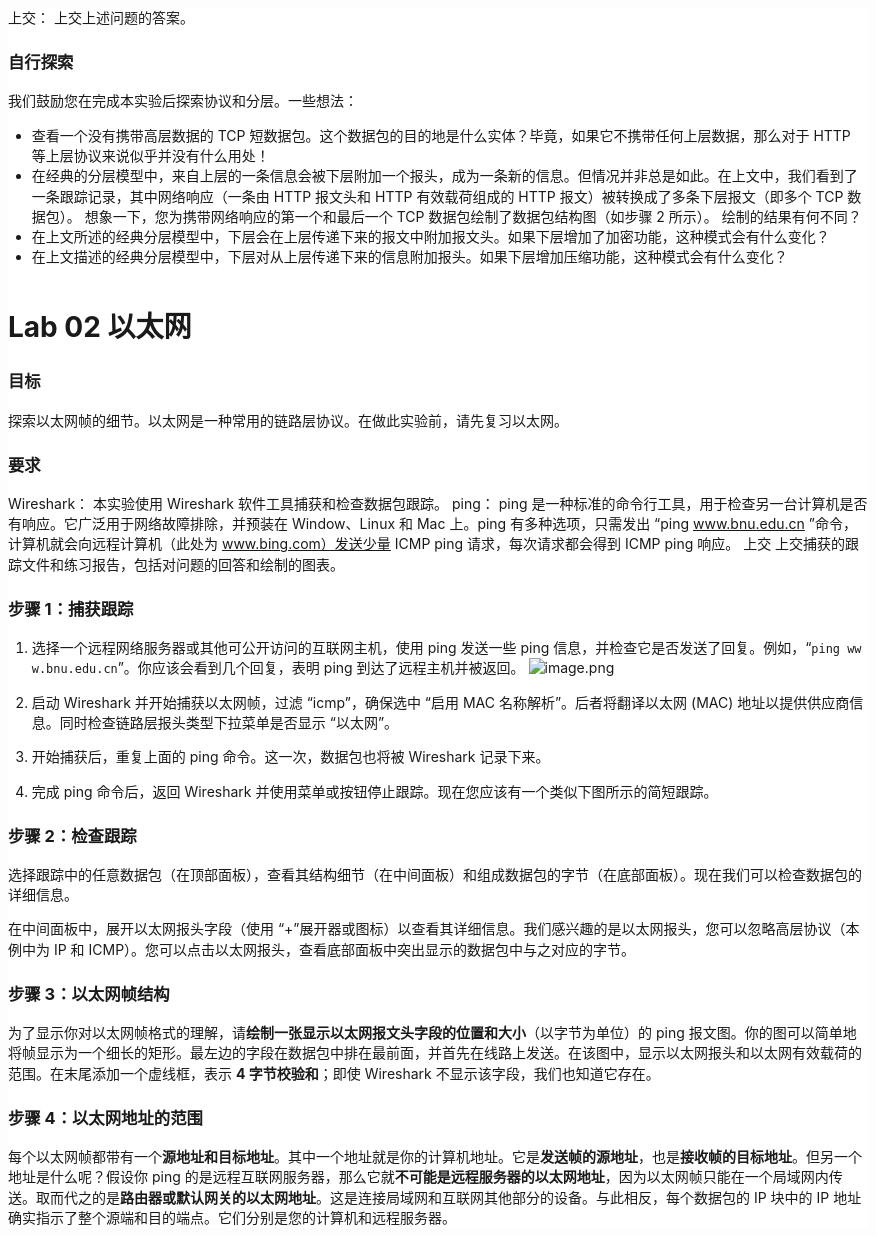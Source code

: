 上交： 上交上述问题的答案。

### 自行探索

我们鼓励您在完成本实验后探索协议和分层。一些想法： 
- 查看一个没有携带高层数据的 TCP 短数据包。这个数据包的目的地是什么实体？毕竟，如果它不携带任何上层数据，那么对于 HTTP 等上层协议来说似乎并没有什么用处！
- 在经典的分层模型中，来自上层的一条信息会被下层附加一个报头，成为一条新的信息。但情况并非总是如此。在上文中，我们看到了一条跟踪记录，其中网络响应（一条由 HTTP 报文头和 HTTP 有效载荷组成的 HTTP 报文）被转换成了多条下层报文（即多个 TCP 数据包）。 想象一下，您为携带网络响应的第一个和最后一个 TCP 数据包绘制了数据包结构图（如步骤 2 所示）。 绘制的结果有何不同？  
- 在上文所述的经典分层模型中，下层会在上层传递下来的报文中附加报文头。如果下层增加了加密功能，这种模式会有什么变化？
- 在上文描述的经典分层模型中，下层对从上层传递下来的信息附加报头。如果下层增加压缩功能，这种模式会有什么变化？


# Lab 02 以太网

### 目标

探索以太网帧的细节。以太网是一种常用的链路层协议。在做此实验前，请先复习以太网。

### 要求

Wireshark： 本实验使用 Wireshark 软件工具捕获和检查数据包跟踪。
ping： ping 是一种标准的命令行工具，用于检查另一台计算机是否有响应。它广泛用于网络故障排除，并预装在 Window、Linux 和 Mac 上。ping 有多种选项，只需发出 “ping www.bnu.edu.cn ”命令，计算机就会向远程计算机（此处为 www.bing.com）发送少量 ICMP ping 请求，每次请求都会得到 ICMP ping 响应。
上交
上交捕获的跟踪文件和练习报告，包括对问题的回答和绘制的图表。

### 步骤 1：捕获跟踪

1. 选择一个远程网络服务器或其他可公开访问的互联网主机，使用 ping 发送一些 ping 信息，并检查它是否发送了回复。例如，“`ping www.bnu.edu.cn`”。你应该会看到几个回复，表明 ping 到达了远程主机并被返回。
![image.png](https://cdn.jsdelivr.net/gh/BlackJack0083/image@main/img/20240916152754.png)

2. 启动 Wireshark 并开始捕获以太网帧，过滤 “icmp”，确保选中 “启用 MAC 名称解析”。后者将翻译以太网 (MAC) 地址以提供供应商信息。同时检查链路层报头类型下拉菜单是否显示 “以太网”。
3. 开始捕获后，重复上面的 ping 命令。这一次，数据包也将被 Wireshark 记录下来。
4. 完成 ping 命令后，返回 Wireshark 并使用菜单或按钮停止跟踪。现在您应该有一个类似下图所示的简短跟踪。

### 步骤 2：检查跟踪 

选择跟踪中的任意数据包（在顶部面板），查看其结构细节（在中间面板）和组成数据包的字节（在底部面板）。现在我们可以检查数据包的详细信息。

在中间面板中，展开以太网报头字段（使用 “+”展开器或图标）以查看其详细信息。我们感兴趣的是以太网报头，您可以忽略高层协议（本例中为 IP 和 ICMP）。您可以点击以太网报头，查看底部面板中突出显示的数据包中与之对应的字节。

### 步骤 3：以太网帧结构

为了显示你对以太网帧格式的理解，请**绘制一张显示以太网报文头字段的位置和大小**（以字节为单位）的 ping 报文图。你的图可以简单地将帧显示为一个细长的矩形。最左边的字段在数据包中排在最前面，并首先在线路上发送。在该图中，显示以太网报头和以太网有效载荷的范围。在末尾添加一个虚线框，表示 **4 字节校验和**；即使 Wireshark 不显示该字段，我们也知道它存在。

### 步骤 4：以太网地址的范围 

每个以太网帧都带有一个**源地址和目标地址**。其中一个地址就是你的计算机地址。它是**发送帧的源地址**，也是**接收帧的目标地址**。但另一个地址是什么呢？假设你 ping 的是远程互联网服务器，那么它就**不可能是远程服务器的以太网地址**，因为以太网帧只能在一个局域网内传送。取而代之的是**路由器或默认网关的以太网地址**。这是连接局域网和互联网其他部分的设备。与此相反，每个数据包的 IP 块中的 IP 地址确实指示了整个源端和目的端点。它们分别是您的计算机和远程服务器。
